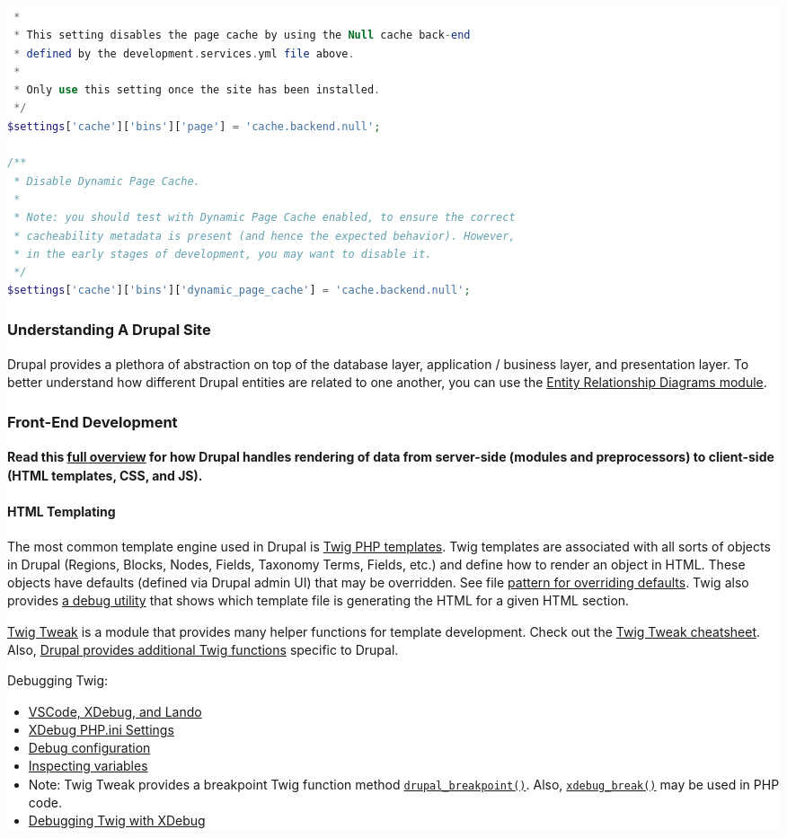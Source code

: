 ```php
 *
 * This setting disables the page cache by using the Null cache back-end
 * defined by the development.services.yml file above.
 *
 * Only use this setting once the site has been installed.
 */
$settings['cache']['bins']['page'] = 'cache.backend.null';

/**
 * Disable Dynamic Page Cache.
 *
 * Note: you should test with Dynamic Page Cache enabled, to ensure the correct
 * cacheability metadata is present (and hence the expected behavior). However,
 * in the early stages of development, you may want to disable it.
 */
$settings['cache']['bins']['dynamic_page_cache'] = 'cache.backend.null';
```


### Understanding A Drupal Site

Drupal provides a plethora of abstraction on top of the database layer, application / business layer, and presentation layer. To better understand how different Drupal entities are related to one another, you can use the [Entity Relationship Diagrams module](https://www.drupal.org/project/erd).

### Front-End Development

**Read this [full overview](https://api.drupal.org/api/drupal/core%21lib%21Drupal%21Core%21Render%21theme.api.php/group/themeable/10) for how Drupal handles rendering of data from server-side (modules and preprocessors) to client-side (HTML templates, CSS, and JS).**

#### HTML Templating

The most common template engine used in Drupal is [Twig PHP templates](https://twig.symfony.com/doc/3.x/templates.html#twig-for-template-designers). Twig templates are
associated with all sorts of objects in Drupal (Regions, Blocks, Nodes, Fields, Taxonomy Terms, Fields, etc.) and define how to render an object in HTML. These
objects have defaults (defined via Drupal admin UI) that may be overridden. See
file [pattern for overriding defaults](https://www.drupal.org/docs/theming-drupal/twig-in-drupal/twig-template-naming-conventions). Twig also provides [a debug utility](https://www.drupal.org/docs/theming-drupal/twig-in-drupal/locating-template-files-with-debugging) that shows which template file is generating the HTML for a given HTML section.

[Twig Tweak](https://www.drupal.org/project/twig_tweak) is a module that provides many helper functions for template development. Check out the [Twig Tweak cheatsheet](https://git.drupalcode.org/project/twig_tweak/-/blob/3.x/docs/cheat-sheet.md). Also, [Drupal provides additional Twig functions](https://www.drupal.org/docs/develop/theming-drupal/twig-in-drupal/functions-in-twig-templates) specific to Drupal.

Debugging Twig:
  * [VSCode, XDebug, and Lando](https://docs.lando.dev/guides/lando-with-vscode.html)
  * [XDebug PHP.ini Settings](https://gist.github.com/MatthieuScarset/0c3860def9ff1f0b84e32f618c740655)
  * [Debug configuration](https://www.drupal.org/docs/develop/theming-drupal/twig-in-drupal/debugging-twig-templates)
  * [Inspecting variables](https://www.drupal.org/docs/develop/theming-drupal/twig-in-drupal/discovering-and-inspecting-variables-in-twig-templates)
  * Note: Twig Tweak provides a breakpoint Twig function method [`drupal_breakpoint()`](https://git.drupalcode.org/project/twig_tweak/-/blob/3.x/docs/cheat-sheet.md#drupal-breakpoint). Also, [`xdebug_break()`]() may be used in PHP code.
  * [Debugging Twig with XDebug](https://www.drupal.org/project/twig_xdebug)
